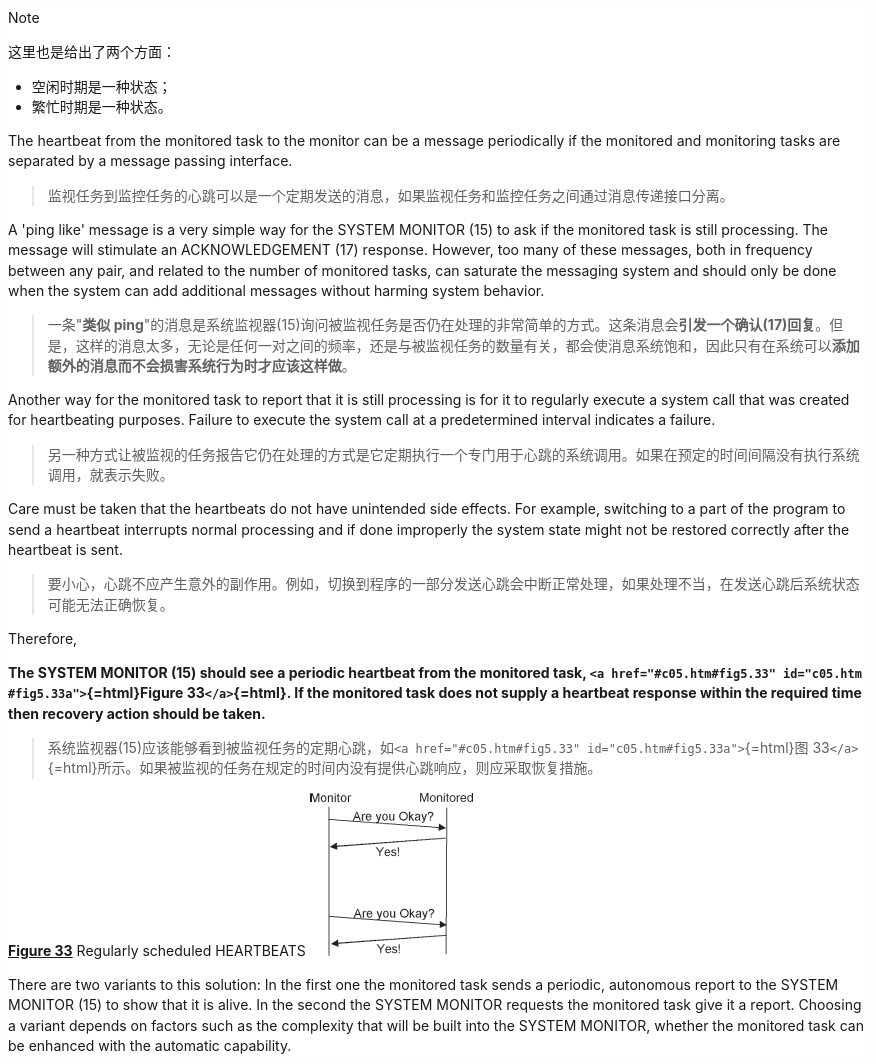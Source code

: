 > [!NOTE]
> 这里也是给出了两个方面：
>
> - 空闲时期是一种状态；
> - 繁忙时期是一种状态。

The heartbeat from the monitored task to the monitor can be a message periodically if the monitored and monitoring tasks are separated by a message passing interface.

> 监视任务到监控任务的心跳可以是一个定期发送的消息，如果监视任务和监控任务之间通过消息传递接口分离。

A 'ping like' message is a very simple way for the SYSTEM MONITOR (15) to ask if the monitored task is still processing. The message will stimulate an ACKNOWLEDGEMENT (17) response. However, too many of these messages, both in frequency between any pair, and related to the number of monitored tasks, can saturate the messaging system and should only be done when the system can add additional messages without harming system behavior.

> 一条"**类似 ping**"的消息是系统监视器(15)询问被监视任务是否仍在处理的非常简单的方式。这条消息会**引发一个确认(17)回复**。但是，这样的消息太多，无论是任何一对之间的频率，还是与被监视任务的数量有关，都会使消息系统饱和，因此只有在系统可以**添加额外的消息而不会损害系统行为时才应该这样做**。

Another way for the monitored task to report that it is still processing is for it to regularly execute a system call that was created for heartbeating purposes. Failure to execute the system call at a predetermined interval indicates a failure.

> 另一种方式让被监视的任务报告它仍在处理的方式是它定期执行一个专门用于心跳的系统调用。如果在预定的时间间隔没有执行系统调用，就表示失败。

Care must be taken that the heartbeats do not have unintended side effects. For example, switching to a part of the program to send a heartbeat interrupts normal processing and if done improperly the system state might not be restored correctly after the heartbeat is sent.

> 要小心，心跳不应产生意外的副作用。例如，切换到程序的一部分发送心跳会中断正常处理，如果处理不当，在发送心跳后系统状态可能无法正确恢复。

Therefore,

**The SYSTEM MONITOR (15) should see a periodic heartbeat from the monitored task, `<a href="#c05.htm#fig5.33" id="c05.htm#fig5.33a">`{=html}Figure 33`</a>`{=html}. If the monitored task does not supply a heartbeat response within the required time then recovery action should be taken.**

> 系统监视器(15)应该能够看到被监视任务的定期心跳，如`<a href="#c05.htm#fig5.33" id="c05.htm#fig5.33a">`{=html}图 33`</a>`{=html}所示。如果被监视的任务在规定的时间内没有提供心跳响应，则应采取恢复措施。

**[Figure 33](#c05.htm#fig5.33a)** Regularly scheduled HEARTBEATS
![](./OEBPS/images/103-1.jpg)

There are two variants to this solution: In the first one the monitored task sends a periodic, autonomous report to the SYSTEM MONITOR (15) to show that it is alive. In the second the SYSTEM MONITOR requests the monitored task give it a report. Choosing a variant depends on factors such as the complexity that will be built into the SYSTEM MONITOR, whether the monitored task can be enhanced with the automatic capability.

